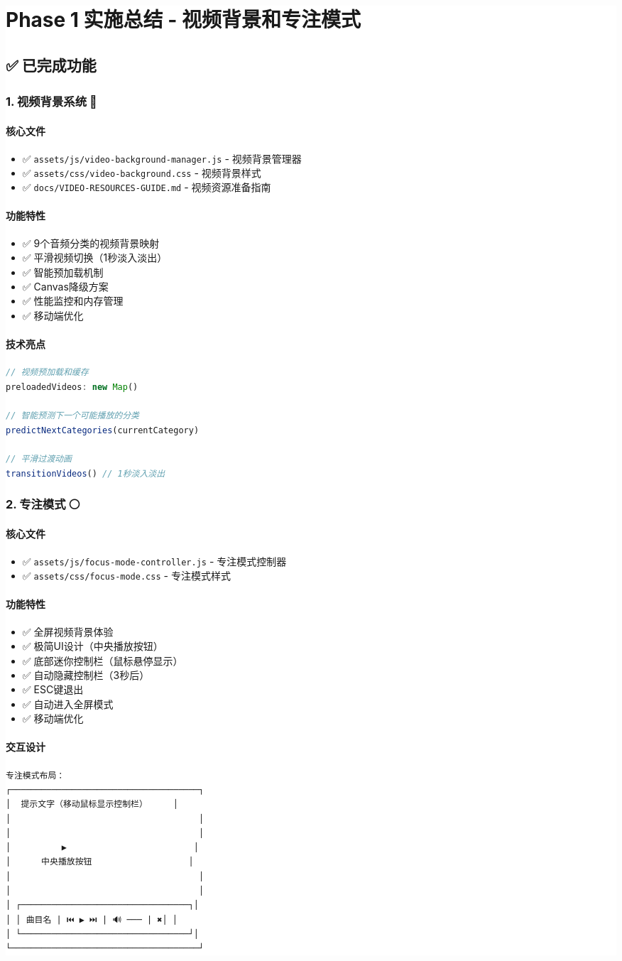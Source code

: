# Phase 1 实施总结 - 视频背景和专注模式

## ✅ 已完成功能

### 1. 视频背景系统 🎥

#### 核心文件
- ✅ `assets/js/video-background-manager.js` - 视频背景管理器
- ✅ `assets/css/video-background.css` - 视频背景样式
- ✅ `docs/VIDEO-RESOURCES-GUIDE.md` - 视频资源准备指南

#### 功能特性
- ✅ 9个音频分类的视频背景映射
- ✅ 平滑视频切换（1秒淡入淡出）
- ✅ 智能预加载机制
- ✅ Canvas降级方案
- ✅ 性能监控和内存管理
- ✅ 移动端优化

#### 技术亮点
```javascript
// 视频预加载和缓存
preloadedVideos: new Map()

// 智能预测下一个可能播放的分类
predictNextCategories(currentCategory)

// 平滑过渡动画
transitionVideos() // 1秒淡入淡出
```

### 2. 专注模式 ⚪

#### 核心文件
- ✅ `assets/js/focus-mode-controller.js` - 专注模式控制器
- ✅ `assets/css/focus-mode.css` - 专注模式样式

#### 功能特性
- ✅ 全屏视频背景体验
- ✅ 极简UI设计（中央播放按钮）
- ✅ 底部迷你控制栏（鼠标悬停显示）
- ✅ 自动隐藏控制栏（3秒后）
- ✅ ESC键退出
- ✅ 自动进入全屏模式
- ✅ 移动端优化

#### 交互设计
```
专注模式布局：
┌─────────────────────────────────────┐
│  提示文字（移动鼠标显示控制栏）     │
│                                     │
│                                     │
│          ▶️                         │
│      中央播放按钮                   │
│                                     │
│                                     │
│ ┌─────────────────────────────────┐│
│ │ 曲目名 | ⏮️ ▶️ ⏭️ | 🔊 ─── | ✖️│ │
│ └─────────────────────────────────┘│
└─────────────────────────────────────┘
```